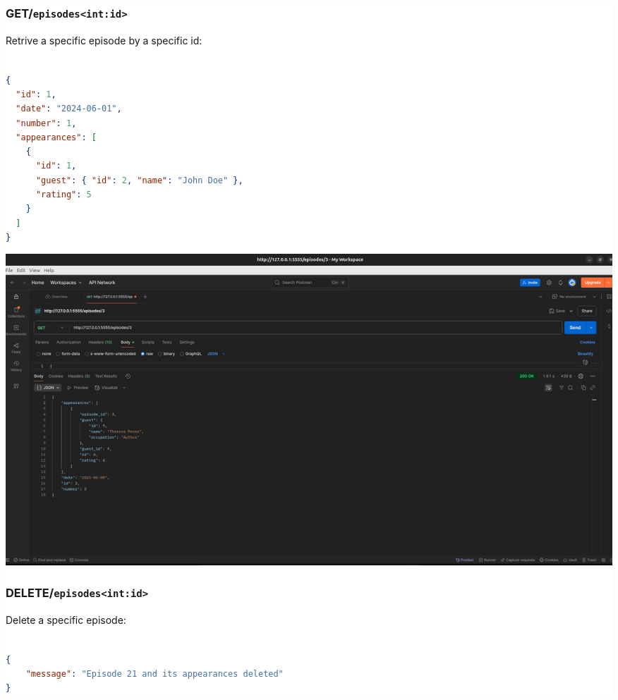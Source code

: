 ### **GET/`episodes<int:id>`**

Retrive a specific episode by a specific id:

```json

{
  "id": 1,
  "date": "2024-06-01",
  "number": 1,
  "appearances": [
    {
      "id": 1,
      "guest": { "id": 2, "name": "John Doe" },
      "rating": 5
    }
  ]
}

```
![get episodes by id](./screenshot/idepi.png)

### **DELETE/`episodes<int:id>`**

Delete a specific episode:

```json

{
    "message": "Episode 21 and its appearances deleted"
}

```
